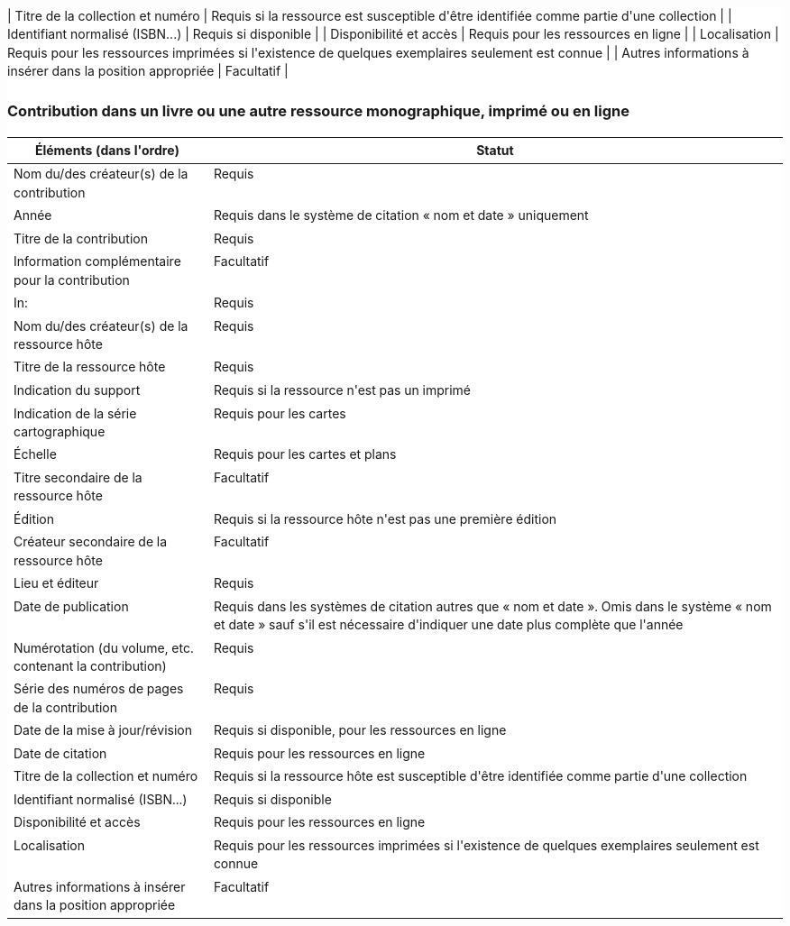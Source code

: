 | Titre de la collection et numéro | Requis si la ressource est susceptible d'être identifiée comme partie d'une collection |
| Identifiant normalisé (ISBN...) | Requis si disponible |
| Disponibilité et accès | Requis pour les ressources en ligne |
| Localisation | Requis pour les ressources imprimées si l'existence de quelques exemplaires seulement est connue |
| Autres informations à insérer dans la position appropriée | Facultatif |

### Contribution dans un livre ou une autre ressource monographique, imprimé ou en ligne

| **Éléments (dans l'ordre)** | **Statut** |
| --- | --- |
| Nom du/des créateur(s) de la contribution | Requis |
| Année | Requis dans le système de citation « nom et date » uniquement |
| Titre de la contribution | Requis |
| Information complémentaire pour la contribution | Facultatif |
| In: | Requis |
| Nom du/des créateur(s) de la ressource hôte | Requis |
| Titre de la ressource hôte | Requis |
| Indication du support | Requis si la ressource n'est pas un imprimé |
| Indication de la série cartographique | Requis pour les cartes |
| Échelle | Requis pour les cartes et plans |
| Titre secondaire de la ressource hôte | Facultatif |
| Édition | Requis si la ressource hôte n'est pas une première édition |
| Créateur secondaire de la ressource hôte | Facultatif |
| Lieu et éditeur | Requis |
| Date de publication | Requis dans les systèmes de citation autres que « nom et date ». Omis dans le système « nom et date » sauf s'il est nécessaire d'indiquer une date plus complète que l'année |
| Numérotation (du volume, etc. contenant la contribution) | Requis |
| Série des numéros de pages de la contribution | Requis |
| Date de la mise à jour/révision | Requis si disponible, pour les ressources en ligne |
| Date de citation | Requis pour les ressources en ligne |
| Titre de la collection et numéro | 	Requis si la ressource hôte est susceptible d'être identifiée comme partie d'une collection |
| Identifiant normalisé (ISBN...) | Requis si disponible |
| Disponibilité et accès | Requis pour les ressources en ligne |
| Localisation | Requis pour les ressources imprimées si l'existence de quelques exemplaires seulement est connue |
| Autres informations à insérer dans la position appropriée | Facultatif |
